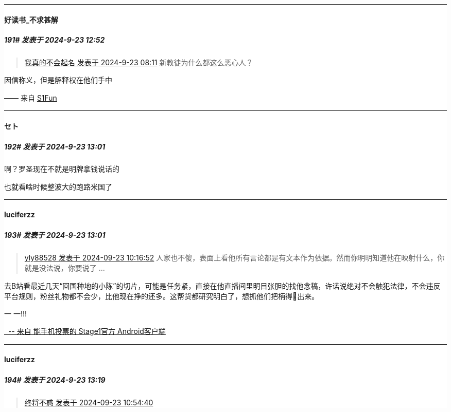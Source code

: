 
*****

####  好读书_不求甚解  
##### 191#       发表于 2024-9-23 12:52

<blockquote><a href="httphttps://bbs.saraba1st.com/2b/forum.php?mod=redirect&amp;goto=findpost&amp;pid=66277750&amp;ptid=2200391" target="_blank">我真的不会起名 发表于 2024-9-23 08:11</a>
新教徒为什么都这么恶心人？</blockquote>
因信称义，但是解释权在他们手中

—— 来自 [S1Fun](https://s1fun.koalcat.com)


*****

####  セト  
##### 192#       发表于 2024-9-23 13:01

啊？罗圣现在不就是明牌拿钱说话的

也就看啥时候整波大的跑路米国了

*****

####  luciferzz  
##### 193#       发表于 2024-9-23 13:01

<blockquote><a href="httphttps://bbs.saraba1st.com/2b/forum.php?mod=redirect&amp;goto=findpost&amp;pid=66278755&amp;ptid=2200391" target="_blank">yly88528 发表于 2024-09-23 10:16:52</a>
人家也不傻，表面上看他所有言论都是有文本作为依据。然而你明明知道他在映射什么，你就是没法说，你要说了 ...</blockquote>去B站看最近几天“回国种地的小陈”的切片，可能是任务紧，直接在他直播间里明目张胆的找他念稿，许诺说绝对不会触犯法律，不会违反平台规则，粉丝礼物都不会少，比他现在挣的还多。这帮货都研究明白了，想抓他们把柄得🐼出来。

一 一!!!

[  -- 来自 能手机投票的 Stage1官方 Android客户端](https://www.coolapk.com/apk/140634)


*****

####  luciferzz  
##### 194#       发表于 2024-9-23 13:19

<blockquote><a href="httphttps://bbs.saraba1st.com/2b/forum.php?mod=redirect&amp;goto=findpost&amp;pid=66279173&amp;ptid=2200391" target="_blank">终将不惑 发表于 2024-09-23 10:54:40</a>
